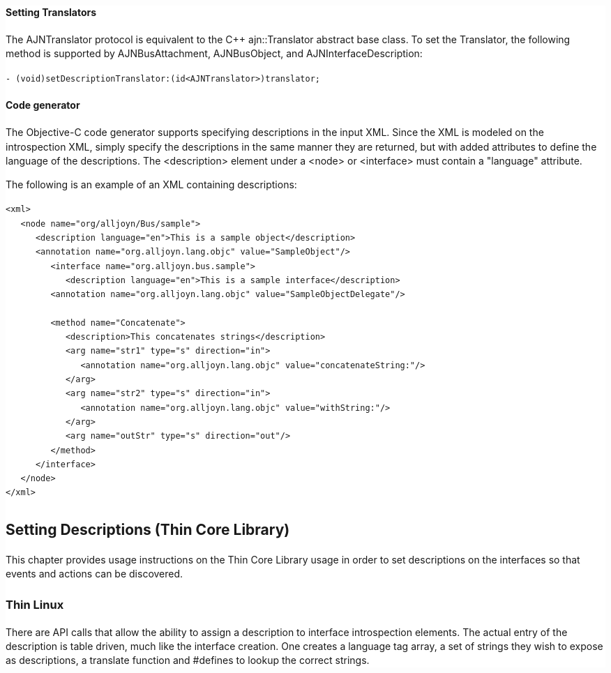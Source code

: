 #### Setting Translators

The AJNTranslator protocol is equivalent to the C++ ajn::Translator 
abstract base class. To set the Translator, the following method 
is supported by AJNBusAttachment, AJNBusObject, and AJNInterfaceDescription:

```
- (void)setDescriptionTranslator:(id<AJNTranslator>)translator;
```

#### Code generator

The Objective-C code generator supports specifying descriptions 
in the input XML. Since the XML is modeled on the introspection XML, 
simply specify the descriptions in the same manner they are returned, 
but with added attributes to define the language of the descriptions. 
The &lt;description&gt; element under a &lt;node&gt; or &lt;interface&gt; must contain 
a "language" attribute.
 
The following is an example of an XML containing descriptions:

```
<xml>
   <node name="org/alljoyn/Bus/sample">
      <description language="en">This is a sample object</description>
      <annotation name="org.alljoyn.lang.objc" value="SampleObject"/>
         <interface name="org.alljoyn.bus.sample">
            <description language="en">This is a sample interface</description>
         <annotation name="org.alljoyn.lang.objc" value="SampleObjectDelegate"/>

         <method name="Concatenate">
            <description>This concatenates strings</description>
            <arg name="str1" type="s" direction="in">
               <annotation name="org.alljoyn.lang.objc" value="concatenateString:"/>
            </arg>
            <arg name="str2" type="s" direction="in">
               <annotation name="org.alljoyn.lang.objc" value="withString:"/>
            </arg>
            <arg name="outStr" type="s" direction="out"/>
         </method>
      </interface>
   </node>
</xml>
```

## Setting Descriptions (Thin Core Library)

This chapter provides usage instructions on the Thin Core Library 
usage in order to set descriptions on the interfaces so that events 
and actions can be discovered.

### Thin Linux

There are API calls that allow the ability to assign a 
description to interface introspection elements. The actual entry 
of the description is table driven, much like the interface creation. 
One creates a language tag array, a set of strings they 
wish to expose as descriptions, a translate function and 
\#defines to lookup the correct strings.
